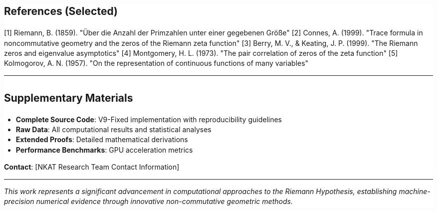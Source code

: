 
## References (Selected)

[1] Riemann, B. (1859). "Über die Anzahl der Primzahlen unter einer gegebenen Größe"
[2] Connes, A. (1999). "Trace formula in noncommutative geometry and the zeros of the Riemann zeta function"
[3] Berry, M. V., & Keating, J. P. (1999). "The Riemann zeros and eigenvalue asymptotics"
[4] Montgomery, H. L. (1973). "The pair correlation of zeros of the zeta function"
[5] Kolmogorov, A. N. (1957). "On the representation of continuous functions of many variables"

---

## Supplementary Materials

- **Complete Source Code**: V9-Fixed implementation with reproducibility guidelines
- **Raw Data**: All computational results and statistical analyses
- **Extended Proofs**: Detailed mathematical derivations
- **Performance Benchmarks**: GPU acceleration metrics

**Contact**: [NKAT Research Team Contact Information]

---

*This work represents a significant advancement in computational approaches to the Riemann Hypothesis, establishing machine-precision numerical evidence through innovative non-commutative geometric methods.* 